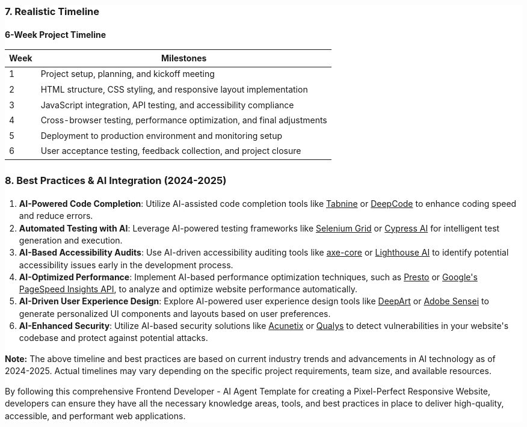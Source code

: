 ### 7. Realistic Timeline

**6-Week Project Timeline**

| Week | Milestones |
|------|------------|
| 1   | Project setup, planning, and kickoff meeting |
| 2   | HTML structure, CSS styling, and responsive layout implementation |
| 3   | JavaScript integration, API testing, and accessibility compliance |
| 4   | Cross-browser testing, performance optimization, and final adjustments |
| 5   | Deployment to production environment and monitoring setup |
| 6   | User acceptance testing, feedback collection, and project closure |

### 8. Best Practices & AI Integration (2024-2025)

1. **AI-Powered Code Completion**: Utilize AI-assisted code completion tools like [Tabnine](https://tabnine.com) or [DeepCode](https://deepcode.app) to enhance coding speed and reduce errors.
2. **Automated Testing with AI**: Leverage AI-powered testing frameworks like [Selenium Grid](https://www.selenium.dev/grid) or [Cypress AI](https://github.com/cypress-io/cypress-ai) for intelligent test generation and execution.
3. **AI-Based Accessibility Audits**: Use AI-driven accessibility auditing tools like [axe-core](https://github.com/dequelabs/axe-core) or [Lighthouse AI](https://developers.google.com/web/tools/lighthouse/ai) to identify potential accessibility issues early in the development process.
4. **AI-Optimized Performance**: Implement AI-based performance optimization techniques, such as [Presto](https://github.com/facebook/perfume) or [Google's PageSpeed Insights API](https://developers.google.com/speed/docs/insights/Pagespeed), to analyze and optimize website performance automatically.
5. **AI-Driven User Experience Design**: Explore AI-powered user experience design tools like [DeepArt](https://deepart.io) or [Adobe Sensei](https://www.adobe.com/products/creativecloud/dreamweaver/features/sensei.html) to generate personalized UI components and layouts based on user preferences.
6. **AI-Enhanced Security**: Utilize AI-based security solutions like [Acunetix](https://www.acunetix.com) or [Qualys](https://www.qualys.com) to detect vulnerabilities in your website's codebase and protect against potential attacks.

**Note:** The above timeline and best practices are based on current industry trends and advancements in AI technology as of 2024-2025. Actual timelines may vary depending on the specific project requirements, team size, and available resources.

By following this comprehensive Frontend Developer - AI Agent Template for creating a Pixel-Perfect Responsive Website, developers can ensure they have all the necessary knowledge areas, tools, and best practices in place to deliver high-quality, accessible, and performant web applications.

